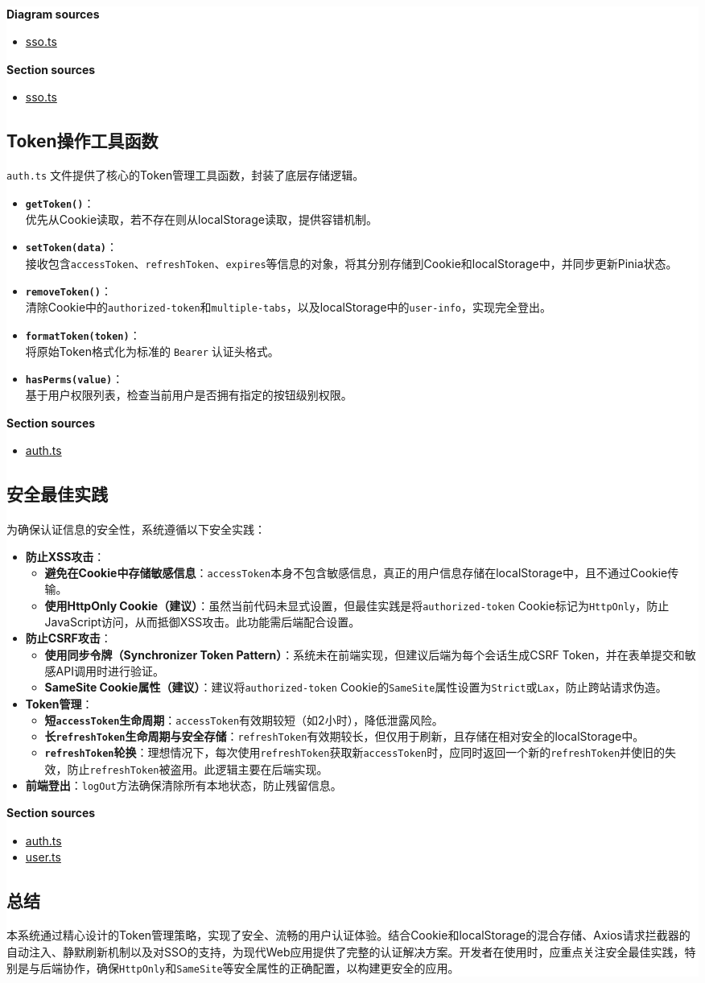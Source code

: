 **Diagram sources**
- [sso.ts](file://web/src/utils/sso.ts#L1-L60)

**Section sources**
- [sso.ts](file://web/src/utils/sso.ts#L1-L60)

## Token操作工具函数
`auth.ts` 文件提供了核心的Token管理工具函数，封装了底层存储逻辑。

- **`getToken()`**：  
  优先从Cookie读取，若不存在则从localStorage读取，提供容错机制。

- **`setToken(data)`**：  
  接收包含`accessToken`、`refreshToken`、`expires`等信息的对象，将其分别存储到Cookie和localStorage中，并同步更新Pinia状态。

- **`removeToken()`**：  
  清除Cookie中的`authorized-token`和`multiple-tabs`，以及localStorage中的`user-info`，实现完全登出。

- **`formatToken(token)`**：  
  将原始Token格式化为标准的 `Bearer` 认证头格式。

- **`hasPerms(value)`**：  
  基于用户权限列表，检查当前用户是否拥有指定的按钮级别权限。

**Section sources**
- [auth.ts](file://web/src/utils/auth.ts#L1-L142)

## 安全最佳实践
为确保认证信息的安全性，系统遵循以下安全实践：

- **防止XSS攻击**：
  - **避免在Cookie中存储敏感信息**：`accessToken`本身不包含敏感信息，真正的用户信息存储在localStorage中，且不通过Cookie传输。
  - **使用HttpOnly Cookie（建议）**：虽然当前代码未显式设置，但最佳实践是将`authorized-token` Cookie标记为`HttpOnly`，防止JavaScript访问，从而抵御XSS攻击。此功能需后端配合设置。
- **防止CSRF攻击**：
  - **使用同步令牌（Synchronizer Token Pattern）**：系统未在前端实现，但建议后端为每个会话生成CSRF Token，并在表单提交和敏感API调用时进行验证。
  - **SameSite Cookie属性（建议）**：建议将`authorized-token` Cookie的`SameSite`属性设置为`Strict`或`Lax`，防止跨站请求伪造。
- **Token管理**：
  - **短`accessToken`生命周期**：`accessToken`有效期较短（如2小时），降低泄露风险。
  - **长`refreshToken`生命周期与安全存储**：`refreshToken`有效期较长，但仅用于刷新，且存储在相对安全的localStorage中。
  - **`refreshToken`轮换**：理想情况下，每次使用`refreshToken`获取新`accessToken`时，应同时返回一个新的`refreshToken`并使旧的失效，防止`refreshToken`被盗用。此逻辑主要在后端实现。
- **前端登出**：`logOut`方法确保清除所有本地状态，防止残留信息。

**Section sources**
- [auth.ts](file://web/src/utils/auth.ts#L1-L142)
- [user.ts](file://web/src/store/modules/user.ts#L98-L106)

## 总结
本系统通过精心设计的Token管理策略，实现了安全、流畅的用户认证体验。结合Cookie和localStorage的混合存储、Axios请求拦截器的自动注入、静默刷新机制以及对SSO的支持，为现代Web应用提供了完整的认证解决方案。开发者在使用时，应重点关注安全最佳实践，特别是与后端协作，确保`HttpOnly`和`SameSite`等安全属性的正确配置，以构建更安全的应用。